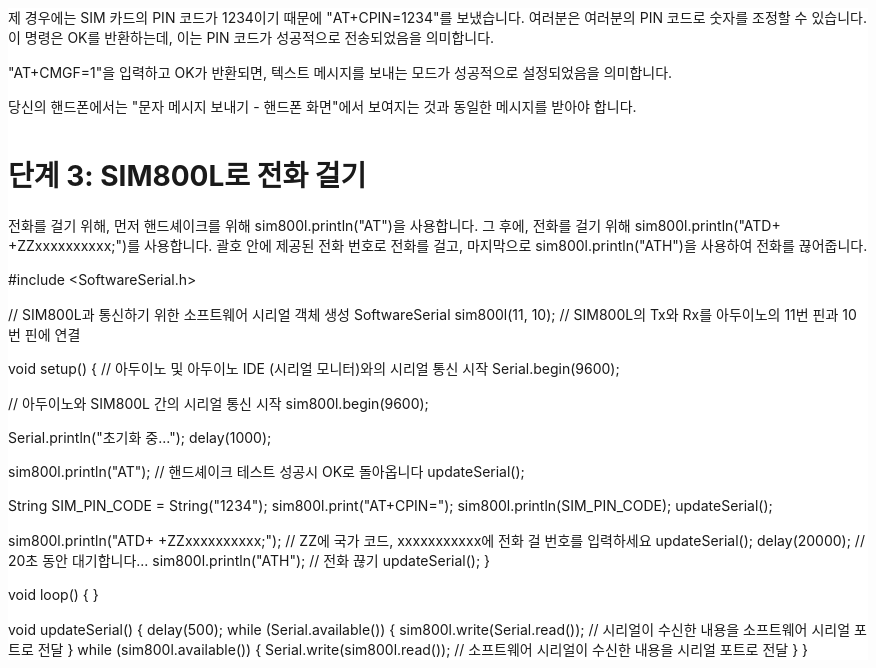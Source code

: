 제 경우에는 SIM 카드의 PIN 코드가 1234이기 때문에 "AT+CPIN=1234"를 보냈습니다. 여러분은 여러분의 PIN 코드로 숫자를 조정할 수 있습니다. 이 명령은 OK를 반환하는데, 이는 PIN 코드가 성공적으로 전송되었음을 의미합니다.

<div class="content-ad"></div>

"AT+CMGF=1"을 입력하고 OK가 반환되면, 텍스트 메시지를 보내는 모드가 성공적으로 설정되었음을 의미합니다.

당신의 핸드폰에서는 "문자 메시지 보내기 - 핸드폰 화면"에서 보여지는 것과 동일한 메시지를 받아야 합니다.

# 단계 3: SIM800L로 전화 걸기

전화를 걸기 위해, 먼저 핸드셰이크를 위해 sim800l.println("AT")을 사용합니다. 그 후에, 전화를 걸기 위해 sim800l.println("ATD+ +ZZxxxxxxxxxx;")를 사용합니다. 괄호 안에 제공된 전화 번호로 전화를 걸고, 마지막으로 sim800l.println("ATH")을 사용하여 전화를 끊어줍니다.

<div class="content-ad"></div>


#include <SoftwareSerial.h>

// SIM800L과 통신하기 위한 소프트웨어 시리얼 객체 생성
SoftwareSerial sim800l(11, 10); // SIM800L의 Tx와 Rx를 아두이노의 11번 핀과 10번 핀에 연결

void setup()
{
  // 아두이노 및 아두이노 IDE (시리얼 모니터)와의 시리얼 통신 시작
  Serial.begin(9600);
  
  // 아두이노와 SIM800L 간의 시리얼 통신 시작
  sim800l.begin(9600);

  Serial.println("초기화 중..."); 
  delay(1000);

  sim800l.println("AT"); // 핸드셰이크 테스트 성공시 OK로 돌아옵니다
  updateSerial();

  String SIM_PIN_CODE = String("1234");
  sim800l.print("AT+CPIN=");
  sim800l.println(SIM_PIN_CODE);
  updateSerial();
  
  sim800l.println("ATD+ +ZZxxxxxxxxxx;"); // ZZ에 국가 코드, xxxxxxxxxxx에 전화 걸 번호를 입력하세요
  updateSerial();
  delay(20000); // 20초 동안 대기합니다...
  sim800l.println("ATH"); // 전화 끊기
  updateSerial();
}

void loop()
{
}

void updateSerial()
{
  delay(500);
  while (Serial.available()) 
  {
    sim800l.write(Serial.read()); // 시리얼이 수신한 내용을 소프트웨어 시리얼 포트로 전달
  }
  while (sim800l.available()) 
  {
    Serial.write(sim800l.read()); // 소프트웨어 시리얼이 수신한 내용을 시리얼 포트로 전달
  }
}
